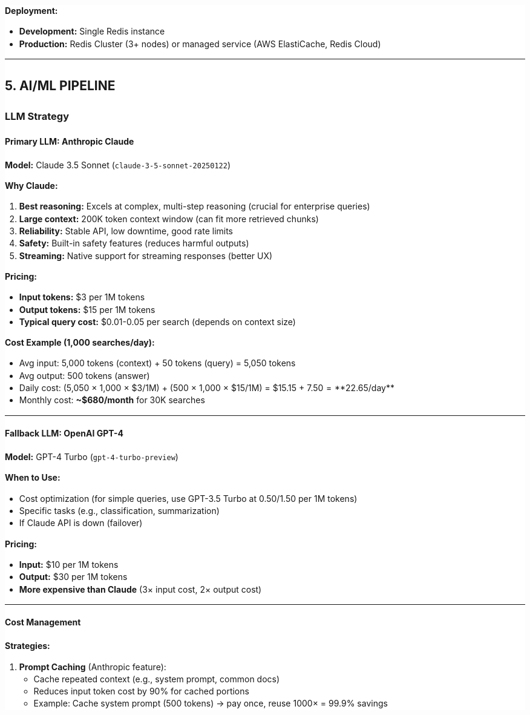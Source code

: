 **Deployment:**
- **Development:** Single Redis instance
- **Production:** Redis Cluster (3+ nodes) or managed service (AWS ElastiCache, Redis Cloud)

---

## 5. AI/ML PIPELINE

### LLM Strategy

#### Primary LLM: Anthropic Claude

**Model:** Claude 3.5 Sonnet (`claude-3-5-sonnet-20250122`)

**Why Claude:**
1. **Best reasoning:** Excels at complex, multi-step reasoning (crucial for enterprise queries)
2. **Large context:** 200K token context window (can fit more retrieved chunks)
3. **Reliability:** Stable API, low downtime, good rate limits
4. **Safety:** Built-in safety features (reduces harmful outputs)
5. **Streaming:** Native support for streaming responses (better UX)

**Pricing:**
- **Input tokens:** $3 per 1M tokens
- **Output tokens:** $15 per 1M tokens
- **Typical query cost:** $0.01-0.05 per search (depends on context size)

**Cost Example (1,000 searches/day):**
- Avg input: 5,000 tokens (context) + 50 tokens (query) = 5,050 tokens
- Avg output: 500 tokens (answer)
- Daily cost: (5,050 × 1,000 × $3/1M) + (500 × 1,000 × $15/1M) = $15.15 + $7.50 = **$22.65/day**
- Monthly cost: **~$680/month** for 30K searches

---

#### Fallback LLM: OpenAI GPT-4

**Model:** GPT-4 Turbo (`gpt-4-turbo-preview`)

**When to Use:**
- Cost optimization (for simple queries, use GPT-3.5 Turbo at $0.50/$1.50 per 1M tokens)
- Specific tasks (e.g., classification, summarization)
- If Claude API is down (failover)

**Pricing:**
- **Input:** $10 per 1M tokens
- **Output:** $30 per 1M tokens
- **More expensive than Claude** (3× input cost, 2× output cost)

---

#### Cost Management

**Strategies:**

1. **Prompt Caching** (Anthropic feature):
   - Cache repeated context (e.g., system prompt, common docs)
   - Reduces input token cost by 90% for cached portions
   - Example: Cache system prompt (500 tokens) → pay once, reuse 1000× = 99.9% savings
